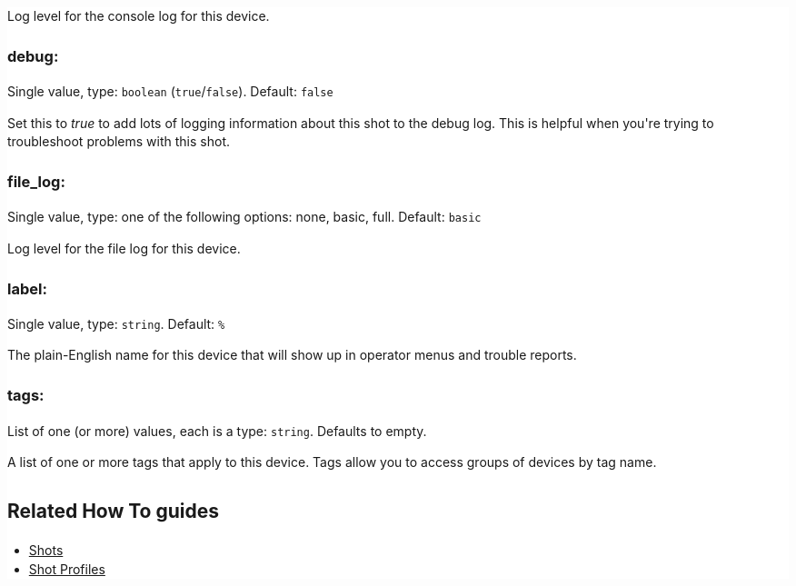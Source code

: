 Log level for the console log for this device.

### debug:

Single value, type: `boolean` (`true`/`false`). Default: `false`

Set this to *true* to add lots of logging information about this shot to
the debug log. This is helpful when you're trying to troubleshoot
problems with this shot.

### file_log:

Single value, type: one of the following options: none, basic, full.
Default: `basic`

Log level for the file log for this device.

### label:

Single value, type: `string`. Default: `%`

The plain-English name for this device that will show up in operator
menus and trouble reports.

### tags:

List of one (or more) values, each is a type: `string`. Defaults to
empty.

A list of one or more tags that apply to this device. Tags allow you to
access groups of devices by tag name.

## Related How To guides

* [Shots](../game_logic/shots/index.md)
* [Shot Profiles](../game_logic/shots/shot_profiles.md)
